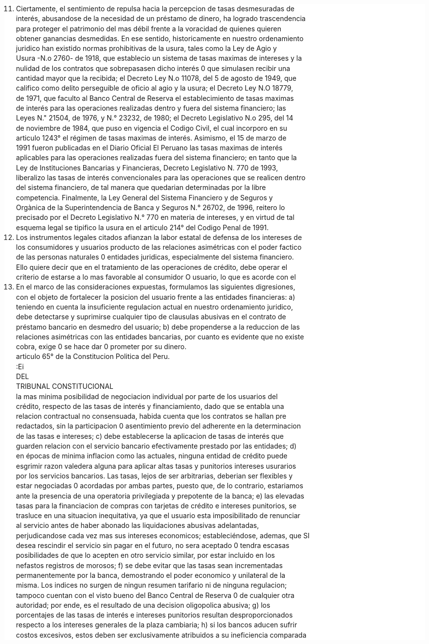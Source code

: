 11. Ciertamente, el sentimiento de repulsa hacia la percepcion de tasas desmesuradas de  
interés, abusandose de la necesidad de un préstamo de dinero, ha logrado trascendencia  
para proteger el patrimonio del mas débil frente a la voracidad de quienes quieren  
obtener ganancias desmedidas. En ese sentido, historicamente en nuestro ordenamiento  
juridico han existido normas prohibitivas de la usura, tales como la Ley de Agio y  
Usura -N.o 2760- de 1918, que establecio un sistema de tasas maximas de intereses y la  
nulidad de los contratos que sobrepasasen dicho interés 0 que simulasen recibir una  
cantidad mayor que la recibida; el Decreto Ley N.o 11078, del 5 de agosto de 1949, que  
califico como delito perseguible de oficio al agio y la usura; el Decreto Ley N.O 18779,  
de 1971, que faculto al Banco Central de Reserva el establecimiento de tasas maximas  
de interés para las operaciones realizadas dentro y fuera del sistema financiero; las  
Leyes N." 21504, de 1976, y N.° 23232, de 1980; el Decreto Legislativo N.o 295, del 14  
de noviembre de 1984, que puso en vigencia el Codigo Civil, el cual incorporo en su  
articulo 1243° el régimen de tasas maximas de interés. Asimismo, el 15 de marzo de  
1991 fueron publicadas en el Diario Oficial El Peruano las tasas maximas de interés  
aplicables para las operaciones realizadas fuera del sistema financiero; en tanto que la  
Ley de Instituciones Bancarias y Financieras, Decreto Legislativo N. 770 de 1993,  
liberalizo las tasas de interés convencionales para las operaciones que se realicen dentro  
del sistema financiero, de tal manera que quedarian determinadas por la libre  
competencia. Finalmente, la Ley General del Sistema Financiero y de Seguros y  
Orgànica de la Superintendencia de Banca y Seguros N.° 26702, de 1996, reitero lo  
precisado por el Decreto Legislativo N.° 770 en materia de intereses, y en virtud de tal  
esquema legal se tipifico la usura en el articulo 214° del Codigo Penal de 1991.  
12. Los instrumentos legales citados afianzan la labor estatal de defensa de los intereses de  
los consumidores y usuarios producto de las relaciones asimétricas con el poder factico  
de las personas naturales 0 entidades juridicas, especialmente del sistema financiero.  
Ello quiere decir que en el tratamiento de las operaciones de crédito, debe operar el  
criterio de estarse a lo mas favorable al consumidor O usuario, lo que es acorde con el  
13. En el marco de las consideraciones expuestas, formulamos las siguientes digresiones,  
con el objeto de fortalecer la posicion del usuario frente a las entidades financieras: a)  
teniendo en cuenta la insuficiente regulacion actual en nuestro ordenamiento juridico,  
debe detectarse y suprimirse cualquier tipo de clausulas abusivas en el contrato de  
préstamo bancario en desmedro del usuario; b) debe propenderse a la reduccion de las  
relaciones asimétricas con las entidades bancarias, por cuanto es evidente que no existe  
cobra, exige 0 se hace dar 0 prometer por su dinero.  
articulo 65° de la Constitucion Politica del Peru.  
:Ei  
DEL  
TRIBUNAL CONSTITUCIONAL  
la mas minima posibilidad de negociacion individual por parte de los usuarios del  
crédito, respecto de las tasas de interés y financiamiento, dado que se entabla una  
relacion contractual no consensuada, habida cuenta que los contratos se hallan pre  
redactados, sin la participacion 0 asentimiento previo del adherente en la determinacion  
de las tasas e intereses; c) debe establecerse la aplicacion de tasas de interés que  
guarden relacion con el servicio bancario efectivamente prestado por las entidades; d)  
en épocas de minima inflacion como las actuales, ninguna entidad de crédito puede  
esgrimir razon valedera alguna para aplicar altas tasas y punitorios intereses usurarios  
por los servicios bancarios. Las tasas, lejos de ser arbitrarias, deberian ser flexibles y  
estar negociadas 0 acordadas por ambas partes, puesto que, de lo contrario, estariamos  
ante la presencia de una operatoria privilegiada y prepotente de la banca; e) las elevadas  
tasas para la financiacion de compras con tarjetas de crédito e intereses punitorios, se  
trasluce en una situacion inequitativa, ya que el usuario esta imposibilitado de renunciar  
al servicio antes de haber abonado las liquidaciones abusivas adelantadas,  
perjudicandose cada vez mas sus intereses economicos; estableciéndose, ademas, que SI  
desea rescindir el servicio sin pagar en el futuro, no sera aceptado 0 tendra escasas  
posibilidades de que lo acepten en otro servicio similar, por estar incluido en los  
nefastos registros de morosos; f) se debe evitar que las tasas sean incrementadas  
permanentemente por la banca, demostrando el poder economico y unilateral de la  
misma. Los indices no surgen de ningun resumen tarifario ni de ninguna regulacion;  
tampoco cuentan con el visto bueno del Banco Central de Reserva 0 de cualquier otra  
autoridad; por ende, es el resultado de una decision oligopolica abusiva; g) los  
porcentajes de las tasas de interés e intereses punitorios resultan desproporcionados  
respecto a los intereses generales de la plaza cambiaria; h) si los bancos aducen sufrir  
costos excesivos, estos deben ser exclusivamente atribuidos a su ineficiencia comparada  